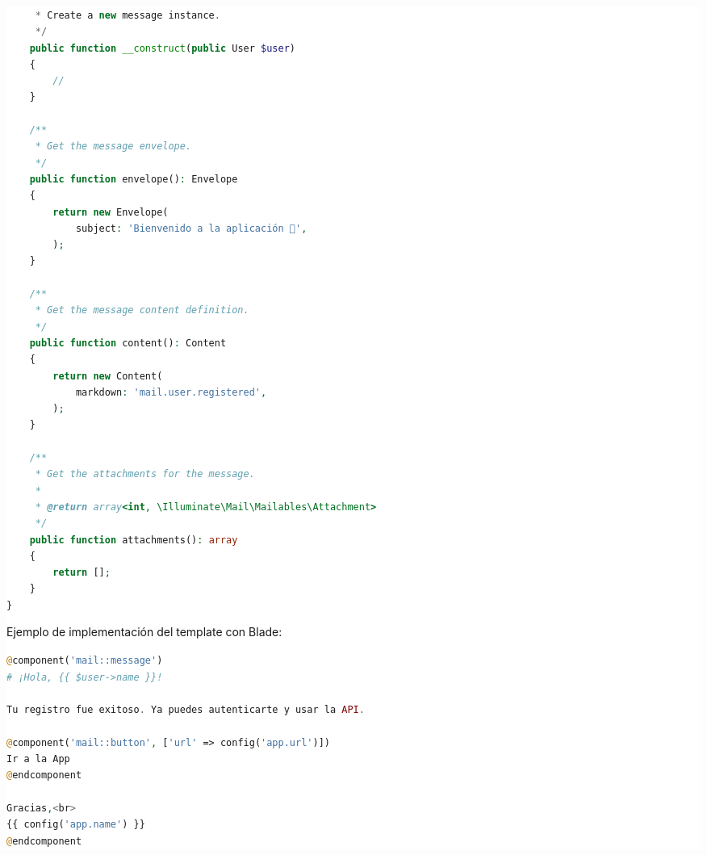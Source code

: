  ```php
       * Create a new message instance.
       */
      public function __construct(public User $user)
      {
          //
      }
  
      /**
       * Get the message envelope.
       */
      public function envelope(): Envelope
      {
          return new Envelope(
              subject: 'Bienvenido a la aplicación 🚀',
          );
      }
  
      /**
       * Get the message content definition.
       */
      public function content(): Content
      {
          return new Content(
              markdown: 'mail.user.registered',
          );
      }
  
      /**
       * Get the attachments for the message.
       *
       * @return array<int, \Illuminate\Mail\Mailables\Attachment>
       */
      public function attachments(): array
      {
          return [];
      }
  }
  
  ```
  
  Ejemplo de implementación del template con Blade:
  
  ```php
  @component('mail::message')
  # ¡Hola, {{ $user->name }}!
  
  Tu registro fue exitoso. Ya puedes autenticarte y usar la API.
  
  @component('mail::button', ['url' => config('app.url')])
  Ir a la App
  @endcomponent
  
  Gracias,<br>
  {{ config('app.name') }}
  @endcomponent
  
  ```
  